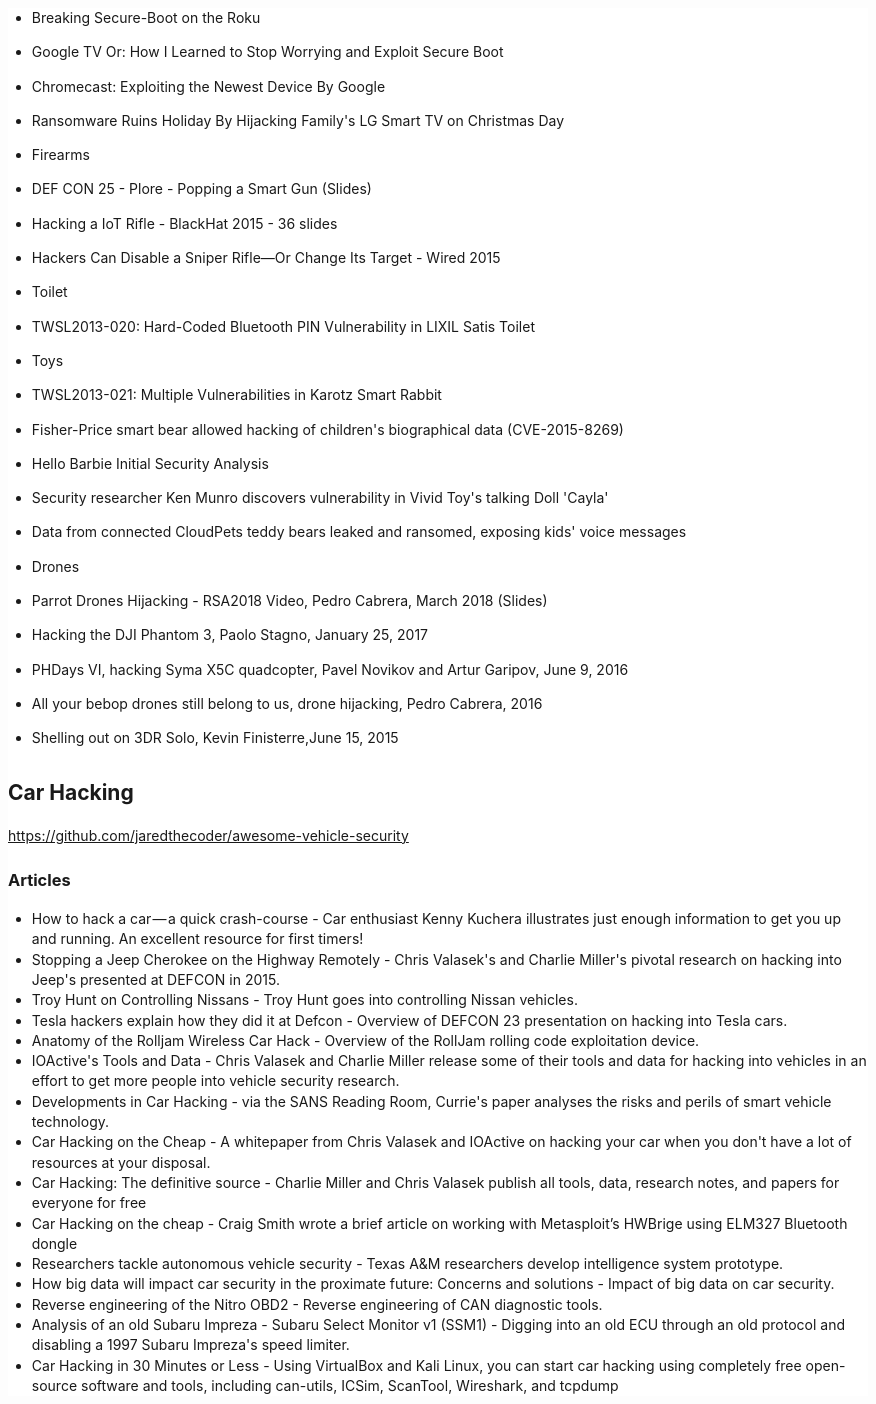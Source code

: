- Breaking Secure-Boot on the Roku
- Google TV Or: How I Learned to Stop Worrying and Exploit Secure Boot
- Chromecast: Exploiting the Newest Device By Google
- Ransomware Ruins Holiday By Hijacking Family's LG Smart TV on Christmas Day

- Firearms

- DEF CON 25 - Plore - Popping a Smart Gun (Slides)
- Hacking a IoT Rifle - BlackHat 2015 - 36 slides
- Hackers Can Disable a Sniper Rifle—Or Change Its Target - Wired 2015

- Toilet

- TWSL2013-020: Hard-Coded Bluetooth PIN Vulnerability in LIXIL Satis Toilet

- Toys

- TWSL2013-021: Multiple Vulnerabilities in Karotz Smart Rabbit
- Fisher-Price smart bear allowed hacking of children's biographical data (CVE-2015-8269)
- Hello Barbie Initial Security Analysis
- Security researcher Ken Munro discovers vulnerability in Vivid Toy's talking Doll 'Cayla'
- Data from connected CloudPets teddy bears leaked and ransomed, exposing kids' voice messages

- Drones

- Parrot Drones Hijacking - RSA2018 Video, Pedro Cabrera, March 2018 (Slides)
- Hacking the DJI Phantom 3, Paolo Stagno, January 25, 2017
- PHDays VI, hacking Syma X5C quadcopter, Pavel Novikov and Artur Garipov, June 9, 2016
- All your bebop drones still belong to us, drone hijacking, Pedro Cabrera, 2016
- Shelling out on 3DR Solo, Kevin Finisterre,June 15, 2015

## Car Hacking 

https://github.com/jaredthecoder/awesome-vehicle-security

###  Articles

- How to hack a car — a quick crash-course - Car enthusiast Kenny Kuchera illustrates just enough information to get you up and running. An excellent resource for first timers!
- Stopping a Jeep Cherokee on the Highway Remotely - Chris Valasek's and Charlie Miller's pivotal research on hacking into Jeep's presented at DEFCON in 2015.
- Troy Hunt on Controlling Nissans - Troy Hunt goes into controlling Nissan vehicles.
- Tesla hackers explain how they did it at Defcon - Overview of DEFCON 23 presentation on hacking into Tesla cars.
- Anatomy of the Rolljam Wireless Car Hack - Overview of the RollJam rolling code exploitation device.
- IOActive's Tools and Data - Chris Valasek and Charlie Miller release some of their tools and data for hacking into vehicles in an effort to get more people into vehicle security research.
- Developments in Car Hacking - via the SANS Reading Room, Currie's paper analyses the risks and perils of smart vehicle technology.
- Car Hacking on the Cheap - A whitepaper from Chris Valasek and IOActive on hacking your car when you don't have a lot of resources at your disposal.
- Car Hacking: The definitive source - Charlie Miller and Chris Valasek publish all tools, data, research notes, and papers for everyone for free
- Car Hacking on the cheap - Craig Smith wrote a brief article on working with Metasploit’s HWBrige using ELM327 Bluetooth dongle
- Researchers tackle autonomous vehicle security - Texas A&M researchers develop intelligence system prototype.
- How big data will impact car security in the proximate future: Concerns and solutions - Impact of big data on car security.
- Reverse engineering of the Nitro OBD2 - Reverse engineering of CAN diagnostic tools.
- Analysis of an old Subaru Impreza - Subaru Select Monitor v1 (SSM1) - Digging into an old ECU through an old protocol and disabling a 1997 Subaru Impreza's speed limiter.
- Car Hacking in 30 Minutes or Less - Using VirtualBox and Kali Linux, you can start car hacking using completely free open-source software and tools, including can-utils, ICSim, ScanTool, Wireshark, and tcpdump
